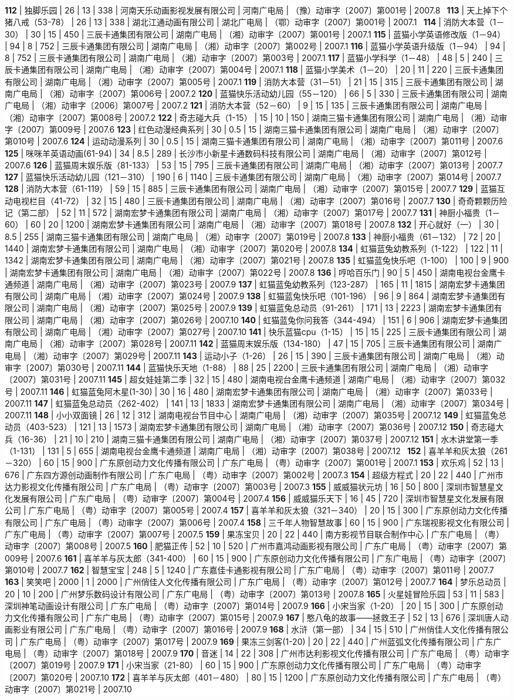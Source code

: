  **112** | 独脚乐园 | 26 | 13 | 338 | 河南天乐动画影视发展有限公司 | 河南广电局 | （豫）动审字〔2007〕第001号 | 2007.8 
 **&nbsp;** 
 **113** | 天上掉下个猪八戒（53-78） | 26 | 13 | 338 | 湖北江通动画有限公司 | 湖北广电局 | （鄂）动审字〔2007〕第001号 | 2007.1 
 **&nbsp;** 
 **114** | 消防大本营（1－30） | 30 | 15 | 450 | 三辰卡通集团有限公司 | 湖南广电局 | （湘）动审字〔2007〕第001号 | 2007.1 
 **115** | 蓝猫小学英语修改版（1－94） | 94 | 8 | 752 | 三辰卡通集团有限公司 | 湖南广电局 | （湘）动审字〔2007〕第002号 | 2007.1 
 **116** | 蓝猫小学英语升级版（1－94） | 94 | 8 | 752 | 三辰卡通集团有限公司 | 湖南广电局 | （湘）动审字〔2007〕第003号 | 2007.1 
 **117** | 蓝猫小学科学（1－48） | 48 | 5 | 240 | 三辰卡通集团有限公司 | 湖南广电局 | （湘）动审字〔2007〕第004号 | 2007.1 
 **118** | 蓝猫小学美术（1－20） | 20 | 11 | 220 | 三辰卡通集团有限公司 | 湖南广电局 | （湘）动审字〔2007〕第005号 | 2007.1 
 **119** | 消防大本营（31－51） | 21 | 15 | 315 | 三辰卡通集团有限公司 | 湖南广电局 | （湘）动审字〔2007〕第006号 | 2007.2 
 **120** | 蓝猫快乐活动幼儿园（55－120） | 66 | 5 | 330 | 三辰卡通集团有限公司 | 湖南广电局 | （湘）动审字〔2006〕第007号 | 2007.2 
 **121** | 消防大本营（52－60） | 9 | 15 | 135 | 三辰卡通集团有限公司 | 湖南广电局 | （湘）动审字〔2007〕第008号 | 2007.2 
 **122** | 奇志碰大兵（1-15） | 15 | 10 | 150 | 湖南三猫卡通集团有限公司 | 湖南广电局 | （湘）动审字〔2007〕第009号 | 2007.6 
 **123** | 红色动漫经典系列 | 30 | 0.5 | 15 | 湖南三猫卡通集团有限公司 | 湖南广电局 | （湘）动审字〔2007〕第010号 | 2007.6 
 **124** | 运动动漫系列 | 30 | 0.5 | 15 | 湖南三猫卡通集团有限公司 | 湖南广电局 | （湘）动审字〔2007〕第011号 | 2007.6 
 **125** | 咪咪羊英语动画(61-94) | 34 | 8.5 | 289 | 长沙市小新星卡通数码科技有限公司 | 湖南广电局 | （湘）动审字〔2007〕第012号 | 2007.6 
 **126** | 蓝猫周末娱乐版（81-133） | 53 | 15 | 795 | 三辰卡通集团有限公司 | 湖南广电局 | （湘）动审字〔2007〕第013号 | 2007.7 
 **127** | 蓝猫快乐活动幼儿园（121－310） | 190 | 6 | 1140 | 三辰卡通集团有限公司 | 湖南广电局 | （湘）动审字〔2007〕第014号 | 2007.7 
 **128** | 消防大本营（61-119） | 59 | 15 | 885 | 三辰卡通集团有限公司 | 湖南广电局 | （湘）动审字〔2007〕第015号 | 2007.7 
 **129** | 蓝猫互动电视栏目（41-72） | 32 | 15 | 480 | 三辰卡通集团有限公司 | 湖南广电局 | （湘）动审字〔2007〕第016号 | 2007.7 
 **130** | 奇奇颗颗历险记（第二部） | 52 | 11 | 572 | 湖南宏梦卡通集团有限公司 | 湖南广电局 | （湘）动审字〔2007〕第017号 | 2007.7 
 **131** | 神厨小福贵（1－60） | 60 | 20 | 1200 | 湖南宏梦卡通集团有限公司 | 湖南广电局 | （湘）动审字〔2007〕第018号 | 2007.8 
 **132** | 开心就好（一） | 30 | 8.5 | 255 | 湖南三猫卡通集团有限公司 | 湖南广电局 | （湘）动审字〔2007〕第019号 | 2007.8 
 **133** | 神厨小福贵（61－132） | 72 | 20 | 1440 | 湖南宏梦卡通集团有限公司 | 湖南广电局 | （湘）动审字〔2007〕第020号 | 2007.8 
 **134** | 虹猫蓝兔幼教系列（1-122） | 122 | 11 | 1342 | 湖南宏梦卡通集团有限公司 | 湖南广电局 | （湘）动审字〔2007〕第021号 | 2007.8 
 **135** | 虹猫蓝兔快乐吧（1-100） | 100 | 9 | 900 | 湖南宏梦卡通集团有限公司 | 湖南广电局 | （湘）动审字〔2007〕第022号 | 2007.8 
 **136** | 哼哈百乐门 | 90 | 5 | 450 | 湖南电视台金鹰卡通频道 | 湖南广电局 | （湘）动审字〔2007〕第023号 | 2007.9 
 **137** | 虹猫蓝兔幼教系列（123-287） | 165 | 11 | 1815 | 湖南宏梦卡通集团有限公司 | 湖南广电局 | （湘）动审字〔2007〕第024号 | 2007.9 
 **138** | 虹猫蓝兔快乐吧（101-196） | 96 | 9 | 864 | 湖南宏梦卡通集团有限公司 | 湖南广电局 | （湘）动审字〔2007〕第025号 | 2007.9 
 **139** | 虹猫蓝兔总动员（91-261） | 171 | 13 | 2223 | 湖南宏梦卡通集团有限公司 | 湖南广电局 | （湘）动审字〔2007〕第026号 | 2007.10 
 **140** | 虹猫蓝兔你问我答（344-494） | 151 | 6 | 906 | 湖南宏梦卡通集团有限公司 | 湖南广电局 | （湘）动审字〔2007〕第027号 | 2007.10 
 **141** | 快乐蓝猫cpu（1-15） | 15 | 15 | 225 | 三辰卡通集团有限公司 | 湖南广电局 | （湘）动审字〔2007〕第028号 | 2007.11 
 **142** | 蓝猫周末娱乐版（134-180） | 47 | 15 | 705 | 三辰卡通集团有限公司 | 湖南广电局 | （湘）动审字〔2007〕第029号 | 2007.11 
 **143** | 运动小子（1-26） | 26 | 15 | 390 | 三辰卡通集团有限公司 | 湖南广电局 | （湘）动审字〔2007〕第030号 | 2007.11 
 **144** | 蓝猫快乐天地（1-88） | 88 | 25 | 2200 | 三辰卡通集团有限公司 | 湖南广电局 | （湘）动审字〔2007〕第031号 | 2007.11 
 **145** | 超女娃娃第二季 | 32 | 15 | 480 | 湖南电视台金鹰卡通频道 | 湖南广电局 | （湘）动审字〔2007〕第032号 | 2007.11 
 **146** | 虹猫蓝兔阿木星(1-30) | 30 | 16 | 480 | 湖南宏梦卡通集团有限公司 | 湖南广电局 | （湘）动审字〔2007〕第033号 | 2007.11 
 **147** | 虹猫蓝兔总动员（262-402） | 141 | 13 | 1833 | 湖南宏梦卡通集团有限公司 | 湖南广电局 | （湘）动审字〔2007〕第034号 | 2007.11 
 **148** | 小小双面镜 | 26 | 12 | 312 | 湖南电视台节目中心 | 湖南广电局 | （湘）动审字〔2007〕第035号 | 2007.12 
 **149** | 虹猫蓝兔总动员（403-523） | 121 | 13 | 1573 | 湖南宏梦卡通集团有限公司 | 湖南广电局 | （湘）动审字〔2007〕第036号 | 2007.12 
 **150** | 奇志碰大兵（16-36） | 21 | 10 | 210 | 湖南三猫卡通集团有限公司 | 湖南广电局 | （湘）动审字〔2007〕第037号 | 2007.12 
 **151** | 水木讲堂第一季（1-131） | 131 | 5 | 655 | 湖南电视台金鹰卡通频道 | 湖南广电局 | （湘）动审字〔2007〕第038号 | 2007.12 
 **&nbsp;** 
 **152** | 喜羊羊和灰太狼（261－320） | 60 | 15 | 900 | 广东原创动力文化传播有限公司 | 广东广电局 | （粤）动审字〔2007〕第001号 | 2007.1 
 **153** | 欢乐鸡 | 52 | 13 | 676 | 广东四方源创动画制作有限公司 | 广东广电局 | （粤）动审字〔2007〕第002号 | 2007.3 
 **154** | 超级方程式 | 20 | 22 | 440 | 广州市达力影视文化传播有限公司 | 广东广电局 | （粤）动审字〔2007〕第003号 | 2007.3 
 **155** | 威威猫状元坊 | 16 | 50 | 800 | 深圳市智慧星文化发展有限公司 | 广东广电局 | （粤）动审字〔2007〕第004号 | 2007.4 
 **156** | 威威猫乐天下 | 16 | 45 | 720 | 深圳市智慧星文化发展有限公司 | 广东广电局 | （粤）动审字〔2007〕第005号 | 2007.4 
 **157** | 喜羊羊和灰太狼（321－340） | 20 | 15 | 300 | 广东原创动力文化传播有限公司 | 广东广电局 | （粤）动审字〔2007〕第006号 | 2007.4 
 **158** | 三千年人物智慧故事 | 60 | 15 | 900 | 广东瑞视影视文化有限公司 | 广东广电局 | （粤）动审字〔2007〕第007号 | 2007.5 
 **159** | 果冻宝贝 | 20 | 22 | 440 | 南方影视节目联合制作中心 | 广东广电局 | （粤）动审字〔2007〕第008号 | 2007.5 
 **160** | 肥猫正传 | 52 | 10 | 520 | 广州市嘉鸿动画影视有限公司 | 广东广电局 | （粤）动审字〔2007〕第009号 | 2007.6 
 **161** | 喜羊羊与灰太郎（341-400） | 60 | 15 | 900 | 广东原创动力文化传播有限公司 | 广东广电局 | （粤）动审字〔2007〕第010号 | 2007.7 
 **162** | 智慧宝宝 | 248 | 5 | 1240 | 广东嘉佳卡通影视有限公司 | 广东广电局 | （粤）动审字〔2007〕第011号 | 2007.7 
 **163** | 笑笑吧 | 2000 | 1 | 2000 | 广州俏佳人文化传播有限公司 | 广东广电局 | （粤）动审字〔2007〕第012号 | 2007.7 
 **164** | 梦乐总动员 | 20 | 10 | 200 | 广州梦乐数码设计有限公司 | 广东广电局 | （粤）动审字〔2007〕第013号 | 2007.8 
 **165** | 火星娃冒险乐园 | 53 | 11 | 583 | 深圳神笔动画设计有限公司 | 广东广电局 | （粤）动审字〔2007〕第014号 | 2007.9 
 **166** | 小宋当家（1-20） | 20 | 15 | 300 | 广东原创动力文化传播有限公司 | 广东广电局 | （粤）动审字〔2007〕第015号 | 2007.9 
 **167** | 憨八龟的故事——拯救王子 | 52 | 13 | 676 | 深圳唐人动画影业有限公司 | 广东广电局 | （粤）动审字〔2007〕第016号 | 2007.9 
 **168** | 水浒（第一部） | 34 | 15 | 510 | 广州俏佳人文化传播有限公司 | 广东广电局 | （粤）动审字〔2007〕第017号 | 2007.9 
 **169** | 果冻三剑客(1-20) | 20 | 22 | 440 | 广州蓝弧文化传播有限公司 | 广东广电局 | （粤）动审字〔2007〕第018号 | 2007.9 
 **170** | 音迷 | 14 | 22 | 308 | 广州市达利影视文化传播有限公司 | 广东广电局 | （粤）动审字〔2007〕第019号 | 2007.9 
 **171** | 小宋当家（21-80） | 60 | 15 | 900 | 广东原创动力文化传播有限公司 | 广东广电局 | （粤）动审字〔2007〕第020号 | 2007.10 
 **172** | 喜羊羊与灰太郎（401－480） | 80 | 15 | 1200 | 广东原创动力文化传播有限公司 | 广东广电局 | （粤）动审字〔2007〕第021号 | 2007.10 